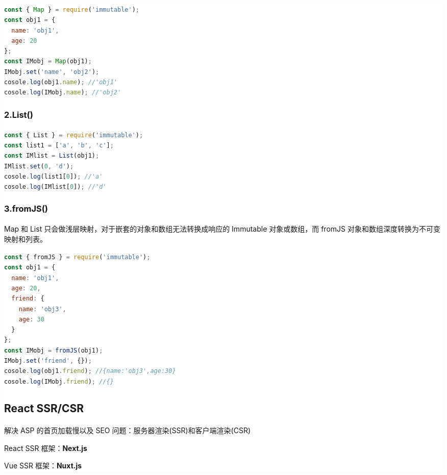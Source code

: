 ```js
const { Map } = require('immutable');
const obj1 = {
  name: 'obj1',
  age: 20
};
const IMobj = Map(obj1);
IMobj.set('name', 'obj2');
cosole.log(obj1.name); //'obj1'
cosole.log(IMobj.name); //'obj2'
```

### 2.List()

```js
const { List } = require('immutable');
const list1 = ['a', 'b', 'c'];
const IMlist = List(obj1);
IMlist.set(0, 'd');
cosole.log(list1[0]); //'a'
cosole.log(IMlist[0]); //'d'
```

### 3.fromJS()

Map 和 List 只会做浅层映射，对于嵌套的对象和数组无法转换成响应的 Immutable 对象或数组，而 fromJS 对象和数组深度转换为不可变映射和列表。

```js
const { fromJS } = require('immutable');
const obj1 = {
  name: 'obj1',
  age: 20,
  friend: {
    name: 'obj3',
    age: 30
  }
};
const IMobj = fromJS(obj1);
IMobj.set('friend', {});
cosole.log(obj1.friend); //{name:'obj3',age:30}
cosole.log(IMobj.friend); //{}
```

## React SSR/CSR

解决 ASP 的首页加载慢以及 SEO 问题：服务器渲染(SSR)和客户端渲染(CSR)

React SSR 框架：**Next.js**

Vue SSR 框架：**Nuxt.js**
